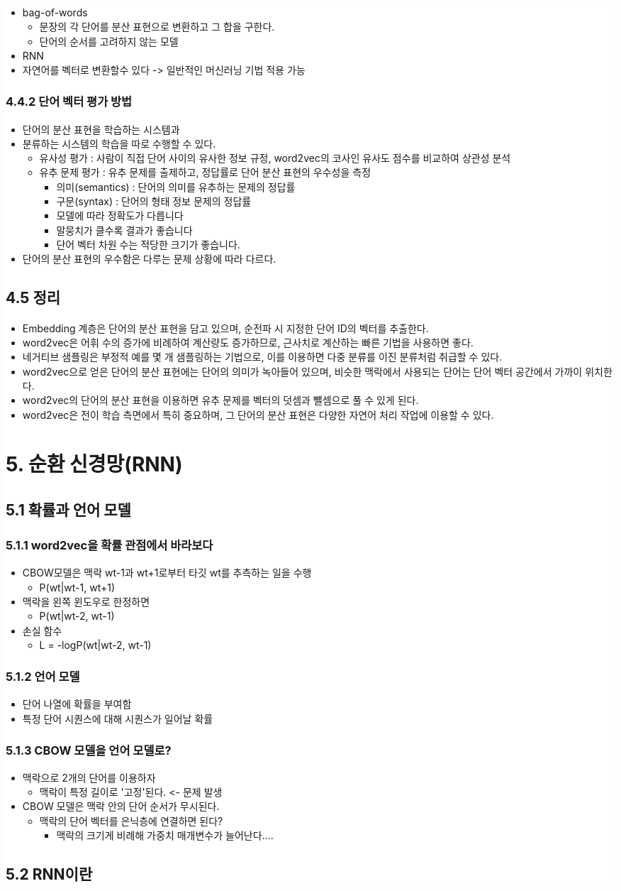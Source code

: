   - bag-of-words
    - 문장의 각 단어를 분산 표현으로 변환하고 그 합을 구한다.
    - 단어의 순서를 고려하지 않는 모델
  - RNN
- 자연어를 벡터로 변환할수 있다 -> 일반적인 머신러닝 기법 적용 가능
### 4.4.2 단어 벡터 평가 방법
- 단어의 분산 표현을 학습하는 시스템과 
- 분류하는 시스템의 학습을 따로 수행할 수 있다.
  - 유사성 평가 : 사람이 직접 단어 사이의 유사한 정보 규정, word2vec의 코사인 유사도 점수를 비교하여 상관성 분석
  - 유추 문제 평가 : 유추 문제를 출제하고, 정답률로 단어 분산 표현의 우수성을 측정
    - 의미(semantics) : 단어의 의미를 유추하는 문제의 정답률
    - 구문(syntax) : 단어의 형태 정보 문제의 정답률
    - 모델에 따라 정확도가 다릅니다
    - 말뭉치가 클수록 결과가 좋습니다
    - 단어 벡터 차원 수는 적당한 크기가 좋습니다.
- 단어의 분산 표현의 우수함은 다루는 문제 상황에 따라 다르다.
## 4.5 정리
- Embedding 계층은 단어의 분산 표현을 담고 있으며, 순전파 시 지정한 단어 ID의 벡터를 추출한다.
- word2vec은 어휘 수의 증가에 비례하여 계산량도 증가하므로, 근사치로 계산하는 빠른 기법을 사용하면 좋다.
- 네거티브 샘플링은 부정적 예를 몇 개 샘플링하는 기법으로, 이를 이용하면 다중 분류를 이진 분류처럼 취급할 수 있다.
- word2vec으로 얻은 단어의 분산 표현에는 단어의 의미가 녹아들어 있으며, 비슷한 맥락에서 사용되는 단어는 단어 벡터 공간에서 가까이 위치한다.
- word2vec의 단어의 분산 표현을 이용하면 유추 문제를 벡터의 덧셈과 뺄셈으로 풀 수 있게 된다.
- word2vec은 전이 학습 측면에서 특히 중요하며, 그 단어의 분산 표현은 다양한 자연어 처리 작업에 이용할 수 있다.

# 5. 순환 신경망(RNN)
## 5.1 확률과 언어 모델
### 5.1.1 word2vec을 확률 관점에서 바라보다
- CBOW모델은 맥락 wt-1과 wt+1로부터 타깃 wt를 추측하는 일을 수행
  - P(wt|wt-1, wt+1)
- 맥락을 왼쪽 윈도우로 한정하면
  - P(wt|wt-2, wt-1)
- 손실 함수
  - L = -logP(wt|wt-2, wt-1)
### 5.1.2 언어 모델
- 단어 나열에 확률을 부여함
- 특정 단어 시퀀스에 대해 시퀀스가 일어날 확률

### 5.1.3 CBOW 모델을 언어 모델로?

- 맥락으로 2개의 단어를 이용하자
  - 맥락이 특정 길이로 '고정'된다. <- 문제 발생
- CBOW 모델은 맥락 안의 단어 순서가 무시된다.
  - 맥락의 단어 벡터를 은닉층에 연결하면 된다?
    - 맥락의 크기게 비례해 가중치 매개변수가 늘어난다....

## 5.2 RNN이란
